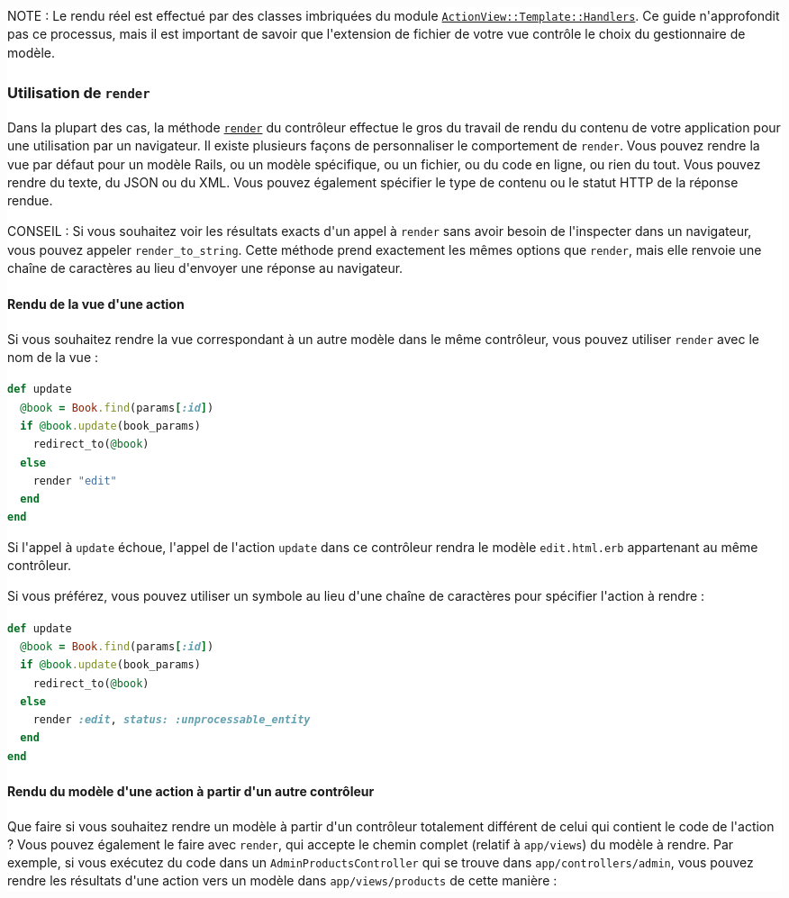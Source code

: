 NOTE : Le rendu réel est effectué par des classes imbriquées du module [`ActionView::Template::Handlers`](https://api.rubyonrails.org/classes/ActionView/Template/Handlers.html). Ce guide n'approfondit pas ce processus, mais il est important de savoir que l'extension de fichier de votre vue contrôle le choix du gestionnaire de modèle.

### Utilisation de `render`

Dans la plupart des cas, la méthode [`render`][controller.render] du contrôleur effectue le gros du travail de rendu du contenu de votre application pour une utilisation par un navigateur. Il existe plusieurs façons de personnaliser le comportement de `render`. Vous pouvez rendre la vue par défaut pour un modèle Rails, ou un modèle spécifique, ou un fichier, ou du code en ligne, ou rien du tout. Vous pouvez rendre du texte, du JSON ou du XML. Vous pouvez également spécifier le type de contenu ou le statut HTTP de la réponse rendue.

CONSEIL : Si vous souhaitez voir les résultats exacts d'un appel à `render` sans avoir besoin de l'inspecter dans un navigateur, vous pouvez appeler `render_to_string`. Cette méthode prend exactement les mêmes options que `render`, mais elle renvoie une chaîne de caractères au lieu d'envoyer une réponse au navigateur.
#### Rendu de la vue d'une action

Si vous souhaitez rendre la vue correspondant à un autre modèle dans le même contrôleur, vous pouvez utiliser `render` avec le nom de la vue :

```ruby
def update
  @book = Book.find(params[:id])
  if @book.update(book_params)
    redirect_to(@book)
  else
    render "edit"
  end
end
```

Si l'appel à `update` échoue, l'appel de l'action `update` dans ce contrôleur rendra le modèle `edit.html.erb` appartenant au même contrôleur.

Si vous préférez, vous pouvez utiliser un symbole au lieu d'une chaîne de caractères pour spécifier l'action à rendre :

```ruby
def update
  @book = Book.find(params[:id])
  if @book.update(book_params)
    redirect_to(@book)
  else
    render :edit, status: :unprocessable_entity
  end
end
```

#### Rendu du modèle d'une action à partir d'un autre contrôleur

Que faire si vous souhaitez rendre un modèle à partir d'un contrôleur totalement différent de celui qui contient le code de l'action ? Vous pouvez également le faire avec `render`, qui accepte le chemin complet (relatif à `app/views`) du modèle à rendre. Par exemple, si vous exécutez du code dans un `AdminProductsController` qui se trouve dans `app/controllers/admin`, vous pouvez rendre les résultats d'une action vers un modèle dans `app/views/products` de cette manière :


[controller.render]: https://api.rubyonrails.org/classes/ActionController/Rendering.html#method-i-render
[`redirect_to`]: https://api.rubyonrails.org/classes/ActionController/Redirecting.html#method-i-redirect_to
[`head`]: https://api.rubyonrails.org/classes/ActionController/Head.html#method-i-head
[`layout`]: https://api.rubyonrails.org/classes/ActionView/Layouts/ClassMethods.html#method-i-layout
[`redirect_back`]: https://api.rubyonrails.org/classes/ActionController/Redirecting.html#method-i-redirect_back
[`content_for`]: https://api.rubyonrails.org/classes/ActionView/Helpers/CaptureHelper.html#method-i-content_for
[`auto_discovery_link_tag`]: https://api.rubyonrails.org/classes/ActionView/Helpers/AssetTagHelper.html#method-i-auto_discovery_link_tag
[`javascript_include_tag`]: https://api.rubyonrails.org/classes/ActionView/Helpers/AssetTagHelper.html#method-i-javascript_include_tag
[`stylesheet_link_tag`]: https://api.rubyonrails.org/classes/ActionView/Helpers/AssetTagHelper.html#method-i-stylesheet_link_tag
[`image_tag`]: https://api.rubyonrails.org/classes/ActionView/Helpers/AssetTagHelper.html#method-i-image_tag
[`video_tag`]: https://api.rubyonrails.org/classes/ActionView/Helpers/AssetTagHelper.html#method-i-video_tag
[`audio_tag`]: https://api.rubyonrails.org/classes/ActionView/Helpers/AssetTagHelper.html#method-i-audio_tag
[view.render]: https://api.rubyonrails.org/classes/ActionView/Helpers/RenderingHelper.html#method-i-render